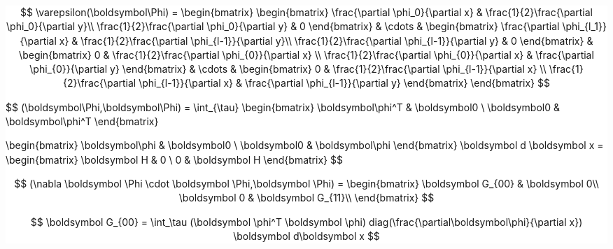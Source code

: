 
$$
\varepsilon(\boldsymbol\Phi) = 
\begin{bmatrix}
	\begin{bmatrix}
		\frac{\partial \phi_0}{\partial x} & \frac{1}{2}\frac{\partial \phi_0}{\partial y}\\
		\frac{1}{2}\frac{\partial \phi_0}{\partial y} & 0
	\end{bmatrix}
	& \cdots
	& \begin{bmatrix}
		\frac{\partial \phi_{l_1}}{\partial x} & \frac{1}{2}\frac{\partial \phi_{l-1}}{\partial y}\\
		\frac{1}{2}\frac{\partial \phi_{l-1}}{\partial y} & 0
	\end{bmatrix}
	& \begin{bmatrix}
		0 & \frac{1}{2}\frac{\partial \phi_{0}}{\partial x} \\
		\frac{1}{2}\frac{\partial \phi_{0}}{\partial x} & \frac{\partial \phi_{0}}{\partial y}
	\end{bmatrix}
	& \cdots
	& \begin{bmatrix}
		0 & \frac{1}{2}\frac{\partial \phi_{l-1}}{\partial x} \\
		\frac{1}{2}\frac{\partial \phi_{l-1}}{\partial x} & \frac{\partial \phi_{l-1}}{\partial y}
	\end{bmatrix}
\end{bmatrix}
$$

$$
(\boldsymbol\Phi,\boldsymbol\Phi) = \int_{\tau} 
\begin{bmatrix}
\boldsymbol\phi^T & \boldsymbol0 \\
\boldsymbol0 & \boldsymbol\phi^T
\end{bmatrix} 

\begin{bmatrix}
\boldsymbol\phi & \boldsymbol0 \\
\boldsymbol0 & \boldsymbol\phi
\end{bmatrix}
\boldsymbol d \boldsymbol x = 
\begin{bmatrix}
		\boldsymbol H & 0 \\
		0 & \boldsymbol H
	\end{bmatrix}
$$

$$
(\nabla \boldsymbol \Phi \cdot \boldsymbol \Phi,\boldsymbol \Phi) =
\begin{bmatrix}
\boldsymbol G_{00} & \boldsymbol 0\\
\boldsymbol 0 & \boldsymbol G_{11}\\
\end{bmatrix}
$$

$$
\boldsymbol G_{00} = \int_\tau (\boldsymbol \phi^T \boldsymbol \phi) diag(\frac{\partial\boldsymbol\phi}{\partial x}) 
 \boldsymbol d\boldsymbol x
$$
